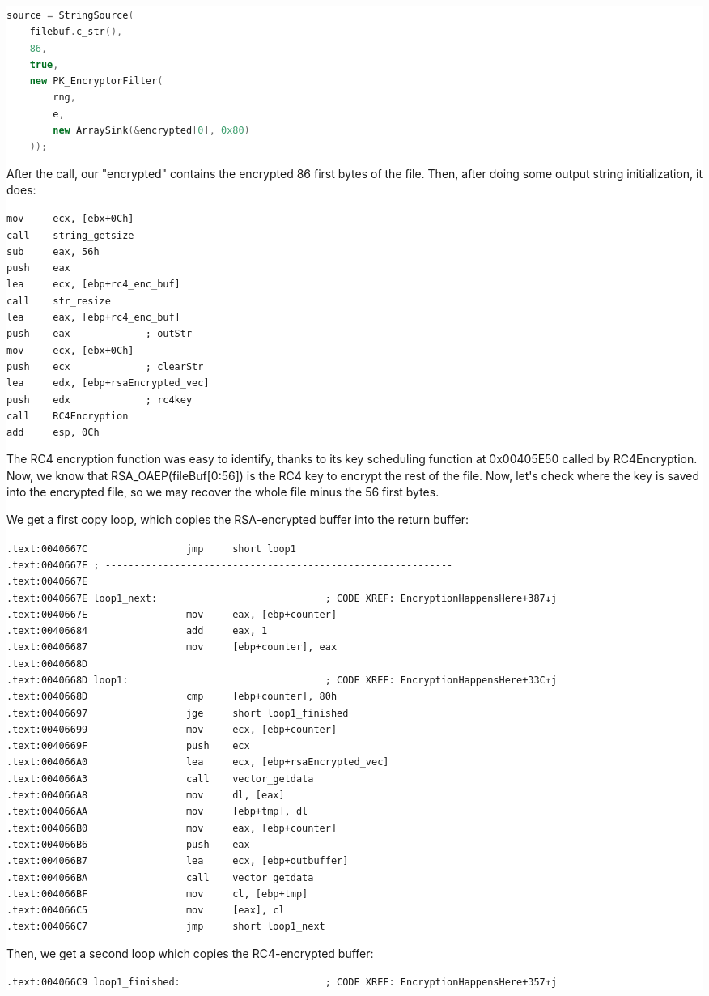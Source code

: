 ```cpp
source = StringSource(
    filebuf.c_str(),
    86,
    true,
    new PK_EncryptorFilter(
        rng,
        e,
        new ArraySink(&encrypted[0], 0x80)
    ));

```
After the call, our "encrypted" contains the encrypted 86 first bytes of the file. Then, after doing some output string initialization, it does:
```
mov     ecx, [ebx+0Ch]
call    string_getsize
sub     eax, 56h
push    eax
lea     ecx, [ebp+rc4_enc_buf]
call    str_resize
lea     eax, [ebp+rc4_enc_buf]
push    eax             ; outStr
mov     ecx, [ebx+0Ch]
push    ecx             ; clearStr
lea     edx, [ebp+rsaEncrypted_vec]
push    edx             ; rc4key
call    RC4Encryption
add     esp, 0Ch
```
The RC4 encryption function was easy to identify, thanks to its key scheduling function at 0x00405E50 called by RC4Encryption. Now, we know that RSA_OAEP(fileBuf[0:56]) is the RC4 key to encrypt the rest of the file. Now, let's check where the key is saved into the encrypted file, so we may recover the whole file minus the 56 first bytes.

We get a first copy loop, which copies the RSA-encrypted buffer into the return buffer:
```
.text:0040667C                 jmp     short loop1
.text:0040667E ; ------------------------------------------------------------
.text:0040667E
.text:0040667E loop1_next:                             ; CODE XREF: EncryptionHappensHere+387↓j
.text:0040667E                 mov     eax, [ebp+counter]
.text:00406684                 add     eax, 1
.text:00406687                 mov     [ebp+counter], eax
.text:0040668D
.text:0040668D loop1:                                  ; CODE XREF: EncryptionHappensHere+33C↑j
.text:0040668D                 cmp     [ebp+counter], 80h
.text:00406697                 jge     short loop1_finished
.text:00406699                 mov     ecx, [ebp+counter]
.text:0040669F                 push    ecx
.text:004066A0                 lea     ecx, [ebp+rsaEncrypted_vec]
.text:004066A3                 call    vector_getdata
.text:004066A8                 mov     dl, [eax]
.text:004066AA                 mov     [ebp+tmp], dl
.text:004066B0                 mov     eax, [ebp+counter]
.text:004066B6                 push    eax
.text:004066B7                 lea     ecx, [ebp+outbuffer]
.text:004066BA                 call    vector_getdata
.text:004066BF                 mov     cl, [ebp+tmp]
.text:004066C5                 mov     [eax], cl
.text:004066C7                 jmp     short loop1_next
```
Then, we get a second loop which copies the RC4-encrypted buffer:
```
.text:004066C9 loop1_finished:                         ; CODE XREF: EncryptionHappensHere+357↑j
```